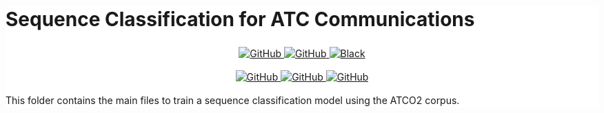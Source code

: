 # Sequence Classification for ATC Communications

<p align="center">
    <a href="https://github.com/idiap/atco2-corpus/blob/master/LICENSE">
        <img alt="GitHub" src="https://img.shields.io/badge/License-MIT-green.svg">
    </a>
    <a href="https://github.com/idiap/atco2-corpus">
        <img alt="GitHub" src="https://img.shields.io/badge/GitHub-Open%20source-green">
    </a>
    <a href="https://github.com/psf/black">
        <img alt="Black" src="https://img.shields.io/badge/code%20style-black-000000.svg">
    </a>
</p>

<p align="center">
    <a href="https://huggingface.co/Jzuluaga/bert-base-speaker-role-atc-en-uwb-atcc">
        <img alt="GitHub" src="https://img.shields.io/badge/%F0%9F%A4%97-Model%20on%20Hub-yellow">
    </a>
    <a href="https://huggingface.co/datasets/Jzuluaga/atco2_corpus_1h">
        <img alt="GitHub" src="https://img.shields.io/badge/%F0%9F%A4%97-ATCO2%20on%20Hub-yellow">
    </a>
    <a href="https://huggingface.co/datasets/Jzuluaga/uwb_atcc">
        <img alt="GitHub" src="https://img.shields.io/badge/%F0%9F%A4%97-UWB_ATCC%20on%20Hub-yellow">
    </a>
</p>


This folder contains the main files to train a sequence classification model using the ATCO2 corpus.

<p align="center">
 <figure>